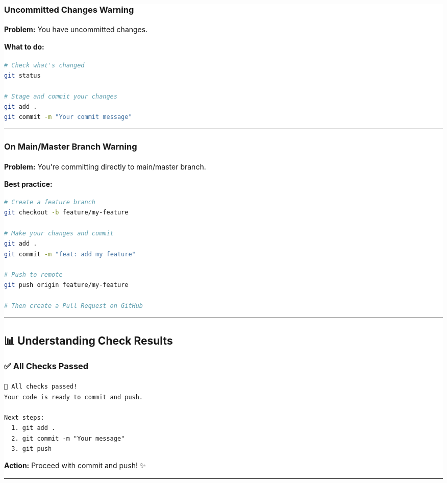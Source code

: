 
### Uncommitted Changes Warning

**Problem:** You have uncommitted changes.

**What to do:**

```bash
# Check what's changed
git status

# Stage and commit your changes
git add .
git commit -m "Your commit message"
```

---

### On Main/Master Branch Warning

**Problem:** You're committing directly to main/master branch.

**Best practice:**

```bash
# Create a feature branch
git checkout -b feature/my-feature

# Make your changes and commit
git add .
git commit -m "feat: add my feature"

# Push to remote
git push origin feature/my-feature

# Then create a Pull Request on GitHub
```

---

## 📊 Understanding Check Results

### ✅ All Checks Passed

```
🚀 All checks passed!
Your code is ready to commit and push.

Next steps:
  1. git add .
  2. git commit -m "Your message"
  3. git push
```

**Action:** Proceed with commit and push! ✨

---